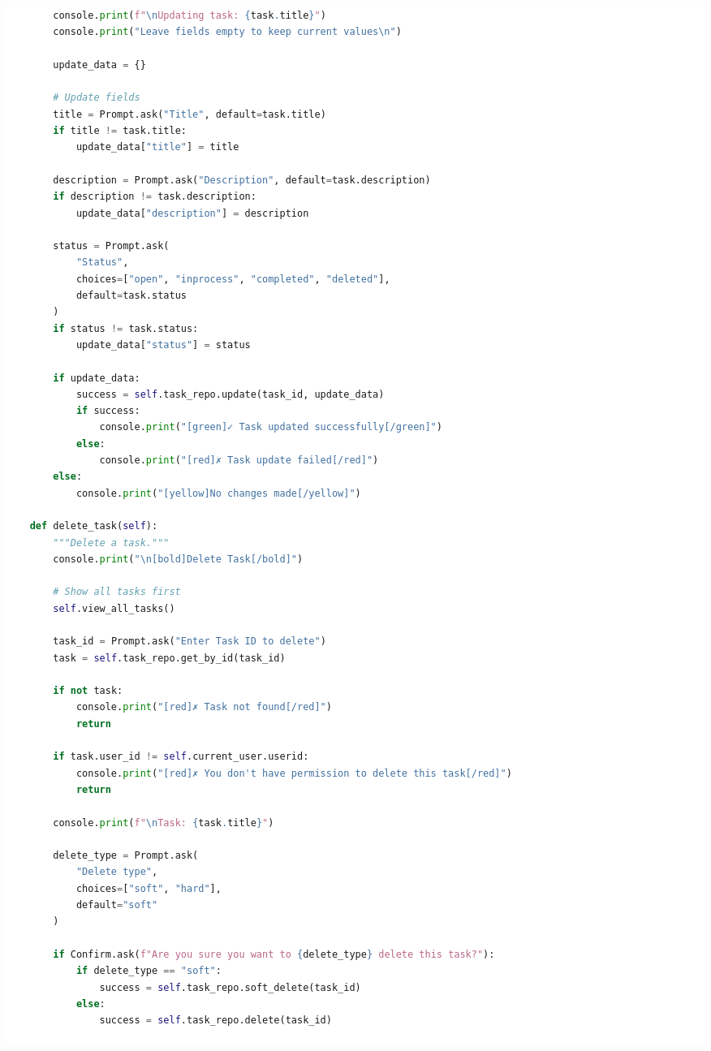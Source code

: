 ```python
        console.print(f"\nUpdating task: {task.title}")
        console.print("Leave fields empty to keep current values\n")
        
        update_data = {}
        
        # Update fields
        title = Prompt.ask("Title", default=task.title)
        if title != task.title:
            update_data["title"] = title
        
        description = Prompt.ask("Description", default=task.description)
        if description != task.description:
            update_data["description"] = description
        
        status = Prompt.ask(
            "Status",
            choices=["open", "inprocess", "completed", "deleted"],
            default=task.status
        )
        if status != task.status:
            update_data["status"] = status
        
        if update_data:
            success = self.task_repo.update(task_id, update_data)
            if success:
                console.print("[green]✓ Task updated successfully[/green]")
            else:
                console.print("[red]✗ Task update failed[/red]")
        else:
            console.print("[yellow]No changes made[/yellow]")
    
    def delete_task(self):
        """Delete a task."""
        console.print("\n[bold]Delete Task[/bold]")
        
        # Show all tasks first
        self.view_all_tasks()
        
        task_id = Prompt.ask("Enter Task ID to delete")
        task = self.task_repo.get_by_id(task_id)
        
        if not task:
            console.print("[red]✗ Task not found[/red]")
            return
        
        if task.user_id != self.current_user.userid:
            console.print("[red]✗ You don't have permission to delete this task[/red]")
            return
        
        console.print(f"\nTask: {task.title}")
        
        delete_type = Prompt.ask(
            "Delete type",
            choices=["soft", "hard"],
            default="soft"
        )
        
        if Confirm.ask(f"Are you sure you want to {delete_type} delete this task?"):
            if delete_type == "soft":
                success = self.task_repo.soft_delete(task_id)
            else:
                success = self.task_repo.delete(task_id)
            
```
